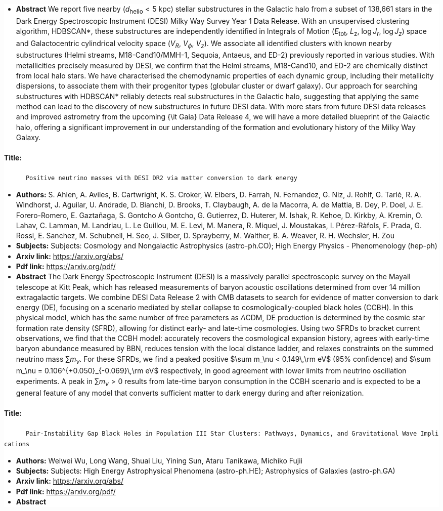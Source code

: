  - **Abstract**
 We report five nearby ($d_{\mathrm{helio}} < 5$ kpc) stellar substructures in the Galactic halo from a subset of 138,661 stars in the Dark Energy Spectroscopic Instrument (DESI) Milky Way Survey Year 1 Data Release. With an unsupervised clustering algorithm, HDBSCAN*, these substructures are independently identified in Integrals of Motion ($E_{\mathrm{tot}}$, $L_{\mathrm z}$, $\log{J_r}$, $\log{J_z}$) space and Galactocentric cylindrical velocity space ($V_{R}$, $V_{\phi}$, $V_{z}$). We associate all identified clusters with known nearby substructures (Helmi streams, M18-Cand10/MMH-1, Sequoia, Antaeus, and ED-2) previously reported in various studies. With metallicities precisely measured by DESI, we confirm that the Helmi streams, M18-Cand10, and ED-2 are chemically distinct from local halo stars. We have characterised the chemodynamic properties of each dynamic group, including their metallicity dispersions, to associate them with their progenitor types (globular cluster or dwarf galaxy). Our approach for searching substructures with HDBSCAN* reliably detects real substructures in the Galactic halo, suggesting that applying the same method can lead to the discovery of new substructures in future DESI data. With more stars from future DESI data releases and improved astrometry from the upcoming {\it Gaia} Data Release 4, we will have a more detailed blueprint of the Galactic halo, offering a significant improvement in our understanding of the formation and evolutionary history of the Milky Way Galaxy.
#### Title:
          Positive neutrino masses with DESI DR2 via matter conversion to dark energy
 - **Authors:** S. Ahlen, A. Aviles, B. Cartwright, K. S. Croker, W. Elbers, D. Farrah, N. Fernandez, G. Niz, J. Rohlf, G. Tarlé, R. A. Windhorst, J. Aguilar, U. Andrade, D. Bianchi, D. Brooks, T. Claybaugh, A. de la Macorra, A. de Mattia, B. Dey, P. Doel, J. E. Forero-Romero, E. Gaztañaga, S. Gontcho A Gontcho, G. Gutierrez, D. Huterer, M. Ishak, R. Kehoe, D. Kirkby, A. Kremin, O. Lahav, C. Lamman, M. Landriau, L. Le Guillou, M. E. Levi, M. Manera, R. Miquel, J. Moustakas, I. Pérez-Ràfols, F. Prada, G. Rossi, E. Sanchez, M. Schubnell, H. Seo, J. Silber, D. Sprayberry, M. Walther, B. A. Weaver, R. H. Wechsler, H. Zou
 - **Subjects:** Subjects:
Cosmology and Nongalactic Astrophysics (astro-ph.CO); High Energy Physics - Phenomenology (hep-ph)
 - **Arxiv link:** https://arxiv.org/abs/
 - **Pdf link:** https://arxiv.org/pdf/
 - **Abstract**
 The Dark Energy Spectroscopic Instrument (DESI) is a massively parallel spectroscopic survey on the Mayall telescope at Kitt Peak, which has released measurements of baryon acoustic oscillations determined from over 14 million extragalactic targets. We combine DESI Data Release 2 with CMB datasets to search for evidence of matter conversion to dark energy (DE), focusing on a scenario mediated by stellar collapse to cosmologically-coupled black holes (CCBH). In this physical model, which has the same number of free parameters as $\Lambda$CDM, DE production is determined by the cosmic star formation rate density (SFRD), allowing for distinct early- and late-time cosmologies. Using two SFRDs to bracket current observations, we find that the CCBH model: accurately recovers the cosmological expansion history, agrees with early-time baryon abundance measured by BBN, reduces tension with the local distance ladder, and relaxes constraints on the summed neutrino mass $\sum m_\nu$. For these SFRDs, we find a peaked positive $\sum m_\nu < 0.149\,\rm eV$ (95\% confidence) and $\sum m_\nu = 0.106^{+0.050}_{-0.069}\,\rm eV$ respectively, in good agreement with lower limits from neutrino oscillation experiments. A peak in $\sum m_\nu > 0$ results from late-time baryon consumption in the CCBH scenario and is expected to be a general feature of any model that converts sufficient matter to dark energy during and after reionization.
#### Title:
          Pair-Instability Gap Black Holes in Population III Star Clusters: Pathways, Dynamics, and Gravitational Wave Implications
 - **Authors:** Weiwei Wu, Long Wang, Shuai Liu, Yining Sun, Ataru Tanikawa, Michiko Fujii
 - **Subjects:** Subjects:
High Energy Astrophysical Phenomena (astro-ph.HE); Astrophysics of Galaxies (astro-ph.GA)
 - **Arxiv link:** https://arxiv.org/abs/
 - **Pdf link:** https://arxiv.org/pdf/
 - **Abstract**